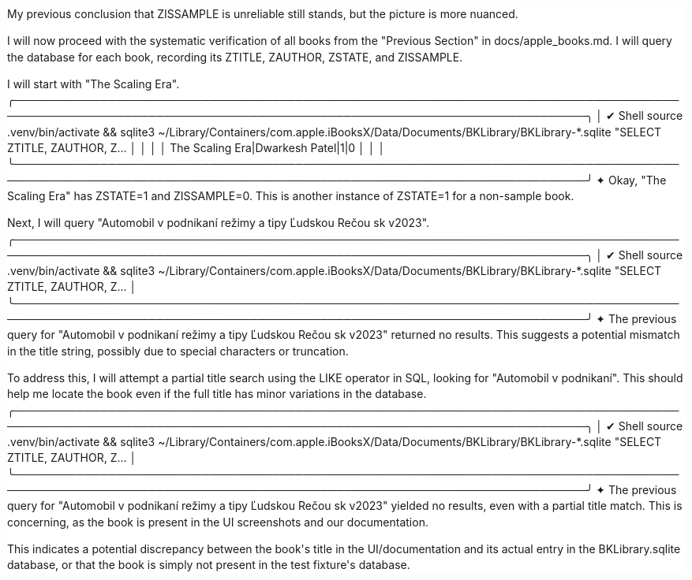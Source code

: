
  My previous conclusion that ZISSAMPLE is unreliable still stands, but the picture is more nuanced.


  I will now proceed with the systematic verification of all books from the "Previous Section" in docs/apple_books.md. I will query the database for each
  book, recording its ZTITLE, ZAUTHOR, ZSTATE, and ZISSAMPLE.


  I will start with "The Scaling Era".
 ╭───────────────────────────────────────────────────────────────────────────────────────────────────────────────────────────────────────────────────────────────╮
 │ ✔  Shell source .venv/bin/activate && sqlite3 ~/Library/Containers/com.apple.iBooksX/Data/Documents/BKLibrary/BKLibrary-*.sqlite "SELECT ZTITLE, ZAUTHOR, Z…  │
 │                                                                                                                                                               │
 │    The Scaling Era|Dwarkesh Patel|1|0                                                                                                                         │
 │                                                                                                                                                               │
 ╰───────────────────────────────────────────────────────────────────────────────────────────────────────────────────────────────────────────────────────────────╯
✦ Okay, "The Scaling Era" has ZSTATE=1 and ZISSAMPLE=0. This is another instance of ZSTATE=1 for a non-sample book.


  Next, I will query "Automobil v podnikaní režimy a tipy Ľudskou Rečou sk v2023".
 ╭───────────────────────────────────────────────────────────────────────────────────────────────────────────────────────────────────────────────────────────────╮
 │ ✔  Shell source .venv/bin/activate && sqlite3 ~/Library/Containers/com.apple.iBooksX/Data/Documents/BKLibrary/BKLibrary-*.sqlite "SELECT ZTITLE, ZAUTHOR, Z…  │
 ╰───────────────────────────────────────────────────────────────────────────────────────────────────────────────────────────────────────────────────────────────╯
✦ The previous query for "Automobil v podnikaní režimy a tipy Ľudskou Rečou sk v2023" returned no results. This suggests a potential mismatch in the title
  string, possibly due to special characters or truncation.


  To address this, I will attempt a partial title search using the LIKE operator in SQL, looking for "Automobil v podnikaní". This should help me locate the
  book even if the full title has minor variations in the database.
 ╭───────────────────────────────────────────────────────────────────────────────────────────────────────────────────────────────────────────────────────────────╮
 │ ✔  Shell source .venv/bin/activate && sqlite3 ~/Library/Containers/com.apple.iBooksX/Data/Documents/BKLibrary/BKLibrary-*.sqlite "SELECT ZTITLE, ZAUTHOR, Z…  │
 ╰───────────────────────────────────────────────────────────────────────────────────────────────────────────────────────────────────────────────────────────────╯
✦ The previous query for "Automobil v podnikaní režimy a tipy Ľudskou Rečou sk v2023" yielded no results, even with a partial title match. This is concerning,
  as the book is present in the UI screenshots and our documentation.


  This indicates a potential discrepancy between the book's title in the UI/documentation and its actual entry in the BKLibrary.sqlite database, or that the
  book is simply not present in the test fixture's database.
